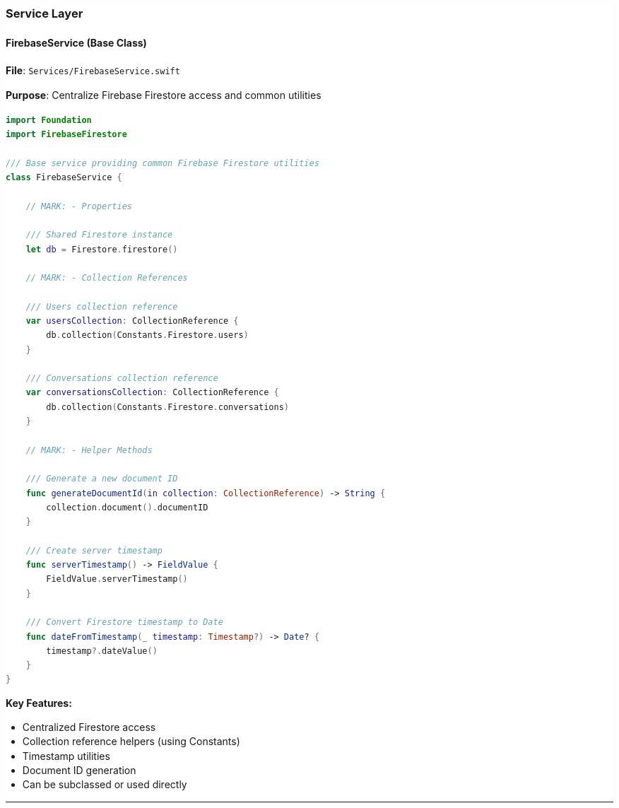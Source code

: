 
### Service Layer

#### FirebaseService (Base Class)

**File**: `Services/FirebaseService.swift`

**Purpose**: Centralize Firebase Firestore access and common utilities

```swift
import Foundation
import FirebaseFirestore

/// Base service providing common Firebase Firestore utilities
class FirebaseService {
    
    // MARK: - Properties
    
    /// Shared Firestore instance
    let db = Firestore.firestore()
    
    // MARK: - Collection References
    
    /// Users collection reference
    var usersCollection: CollectionReference {
        db.collection(Constants.Firestore.users)
    }
    
    /// Conversations collection reference
    var conversationsCollection: CollectionReference {
        db.collection(Constants.Firestore.conversations)
    }
    
    // MARK: - Helper Methods
    
    /// Generate a new document ID
    func generateDocumentId(in collection: CollectionReference) -> String {
        collection.document().documentID
    }
    
    /// Create server timestamp
    func serverTimestamp() -> FieldValue {
        FieldValue.serverTimestamp()
    }
    
    /// Convert Firestore timestamp to Date
    func dateFromTimestamp(_ timestamp: Timestamp?) -> Date? {
        timestamp?.dateValue()
    }
}
```

**Key Features:**
- Centralized Firestore access
- Collection reference helpers (using Constants)
- Timestamp utilities
- Document ID generation
- Can be subclassed or used directly

---